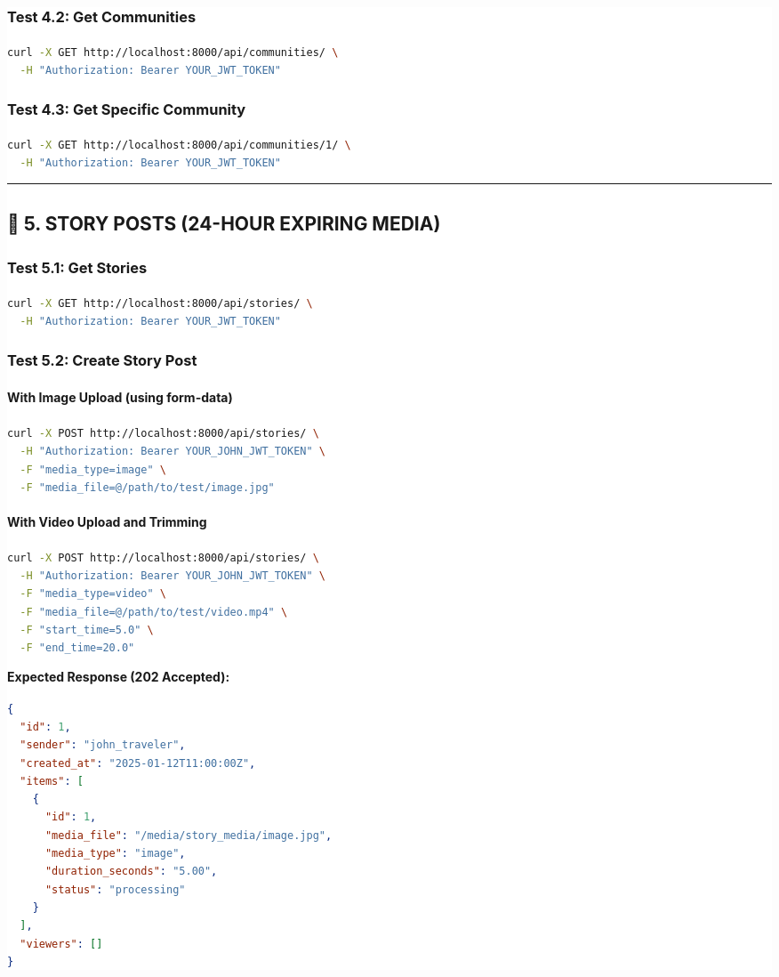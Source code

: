 ### **Test 4.2: Get Communities**
```bash
curl -X GET http://localhost:8000/api/communities/ \
  -H "Authorization: Bearer YOUR_JWT_TOKEN"
```

### **Test 4.3: Get Specific Community**
```bash
curl -X GET http://localhost:8000/api/communities/1/ \
  -H "Authorization: Bearer YOUR_JWT_TOKEN"
```

---

## 📱 **5. STORY POSTS (24-HOUR EXPIRING MEDIA)**

### **Test 5.1: Get Stories**
```bash
curl -X GET http://localhost:8000/api/stories/ \
  -H "Authorization: Bearer YOUR_JWT_TOKEN"
```

### **Test 5.2: Create Story Post**

#### **With Image Upload (using form-data)**
```bash
curl -X POST http://localhost:8000/api/stories/ \
  -H "Authorization: Bearer YOUR_JOHN_JWT_TOKEN" \
  -F "media_type=image" \
  -F "media_file=@/path/to/test/image.jpg"
```

#### **With Video Upload and Trimming**
```bash
curl -X POST http://localhost:8000/api/stories/ \
  -H "Authorization: Bearer YOUR_JOHN_JWT_TOKEN" \
  -F "media_type=video" \
  -F "media_file=@/path/to/test/video.mp4" \
  -F "start_time=5.0" \
  -F "end_time=20.0"
```

**Expected Response (202 Accepted):**
```json
{
  "id": 1,
  "sender": "john_traveler",
  "created_at": "2025-01-12T11:00:00Z",
  "items": [
    {
      "id": 1,
      "media_file": "/media/story_media/image.jpg",
      "media_type": "image",
      "duration_seconds": "5.00",
      "status": "processing"
    }
  ],
  "viewers": []
}
```
